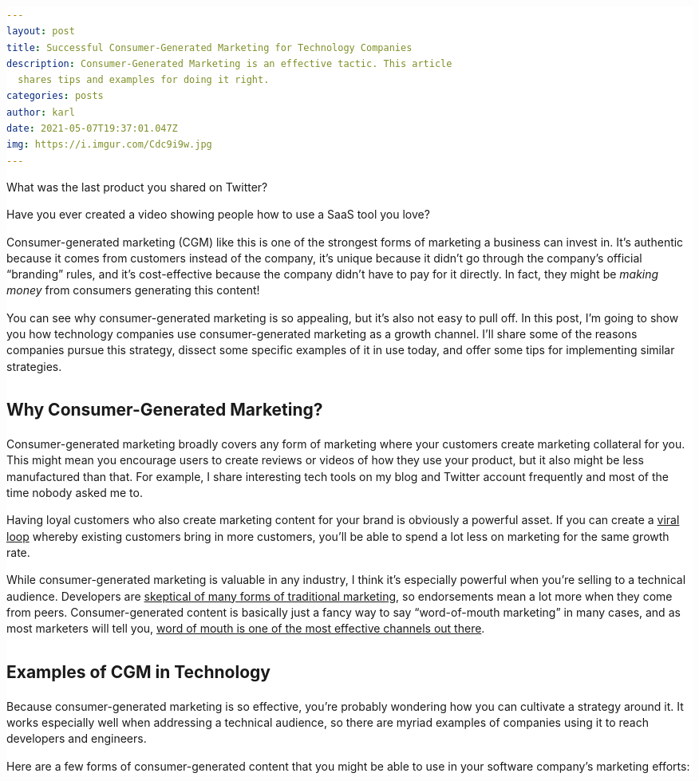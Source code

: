 ```yaml
---
layout: post
title: Successful Consumer-Generated Marketing for Technology Companies
description: Consumer-Generated Marketing is an effective tactic. This article
  shares tips and examples for doing it right.
categories: posts
author: karl
date: 2021-05-07T19:37:01.047Z
img: https://i.imgur.com/Cdc9i9w.jpg
---
```

What was the last product you shared on Twitter?

Have you ever created a video showing people how to use a SaaS tool you love?

Consumer-generated marketing (CGM) like this is one of the strongest forms of marketing a business can invest in. It’s authentic because it comes from customers instead of the company, it’s unique because it didn’t go through the company’s official “branding” rules, and it’s cost-effective because the company didn’t have to pay for it directly. In fact, they might be _making money_ from consumers generating this content!

You can see why consumer-generated marketing is so appealing, but it’s also not easy to pull off. In this post, I’m going to show you how technology companies use consumer-generated marketing as a growth channel. I’ll share some of the reasons companies pursue this strategy, dissect some specific examples of it in use today, and offer some tips for implementing similar strategies.

## Why Consumer-Generated Marketing?
Consumer-generated marketing broadly covers any form of marketing where your customers create marketing collateral for you. This might mean you encourage users to create reviews or videos of how they use your product, but it also might be less manufactured than that. For example, I share interesting tech tools on my blog and Twitter account frequently and most of the time nobody asked me to.

Having loyal customers who also create marketing content for your brand is obviously a powerful asset. If you can create a [viral loop](https://referralrock.com/hub/growth-marketing/viral-loop/) whereby existing customers bring in more customers, you’ll be able to spend a lot less on marketing for the same growth rate.

While consumer-generated marketing is valuable in any industry, I think it’s especially powerful when you’re selling to a technical audience. Developers are [skeptical of many forms of traditional marketing](https://draft.dev/learn/posts/6-tips-for-b2d-marketing), so endorsements mean a lot more when they come from peers. Consumer-generated content is basically just a fancy way to say “word-of-mouth marketing” in many cases, and as most marketers will tell you, [word of mouth is one of the most effective channels out there](https://jonahberger.com/is-word-of-mouth-better-than-advertising/).

## Examples of CGM in Technology
Because consumer-generated marketing is so effective, you’re probably wondering how you can cultivate a strategy around it. It works especially well when addressing a technical audience, so there are myriad examples of companies using it to reach developers and engineers.

Here are a few forms of consumer-generated content that you might be able to use in your software company’s marketing efforts:
